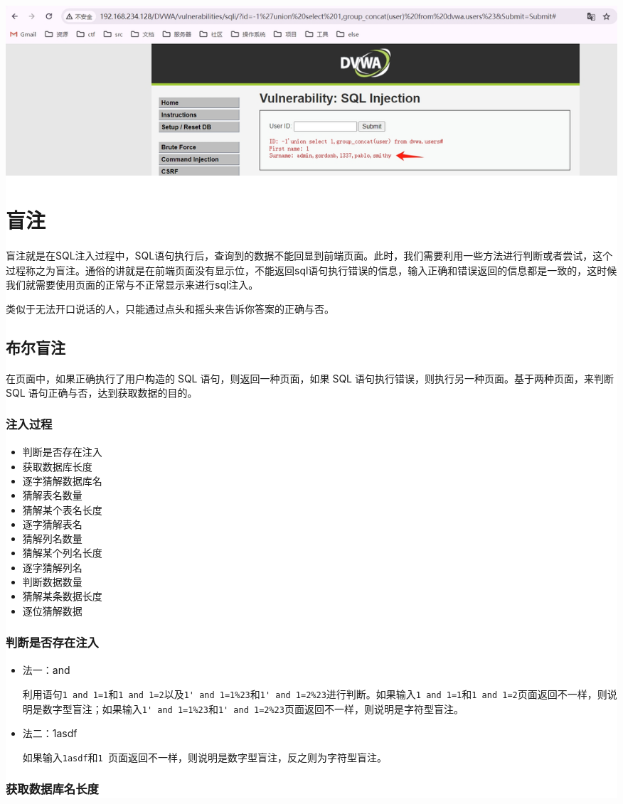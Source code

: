 ![](image/6.jpg)

# 盲注

盲注就是在SQL注入过程中，SQL语句执行后，查询到的数据不能回显到前端页面。此时，我们需要利用一些方法进行判断或者尝试，这个过程称之为盲注。通俗的讲就是在前端页面没有显示位，不能返回sql语句执行错误的信息，输入正确和错误返回的信息都是一致的，这时候我们就需要使用页面的正常与不正常显示来进行sql注入。

类似于无法开口说话的人，只能通过点头和摇头来告诉你答案的正确与否。

## 布尔盲注

在页面中，如果正确执行了用户构造的 SQL 语句，则返回一种页面，如果 SQL 语句执行错误，则执行另一种页面。基于两种页面，来判断 SQL 语句正确与否，达到获取数据的目的。

### 注入过程

* 判断是否存在注入
* 获取数据库长度
* 逐字猜解数据库名
* 猜解表名数量
* 猜解某个表名长度
* 逐字猜解表名
* 猜解列名数量
* 猜解某个列名长度
* 逐字猜解列名
* 判断数据数量
* 猜解某条数据长度
* 逐位猜解数据

### 判断是否存在注入

* 法一：and

  利用语句`1 and 1=1`和`1 and 1=2`以及`1' and 1=1%23`和`1' and 1=2%23`进行判断。如果输入`1 and 1=1`和`1 and 1=2`页面返回不一样，则说明是数字型盲注；如果输入`1' and 1=1%23`和`1' and 1=2%23`页面返回不一样，则说明是字符型盲注。

* 法二：1asdf

  如果输入`1asdf`和`1 `页面返回不一样，则说明是数字型盲注，反之则为字符型盲注。

### 获取数据库名长度
